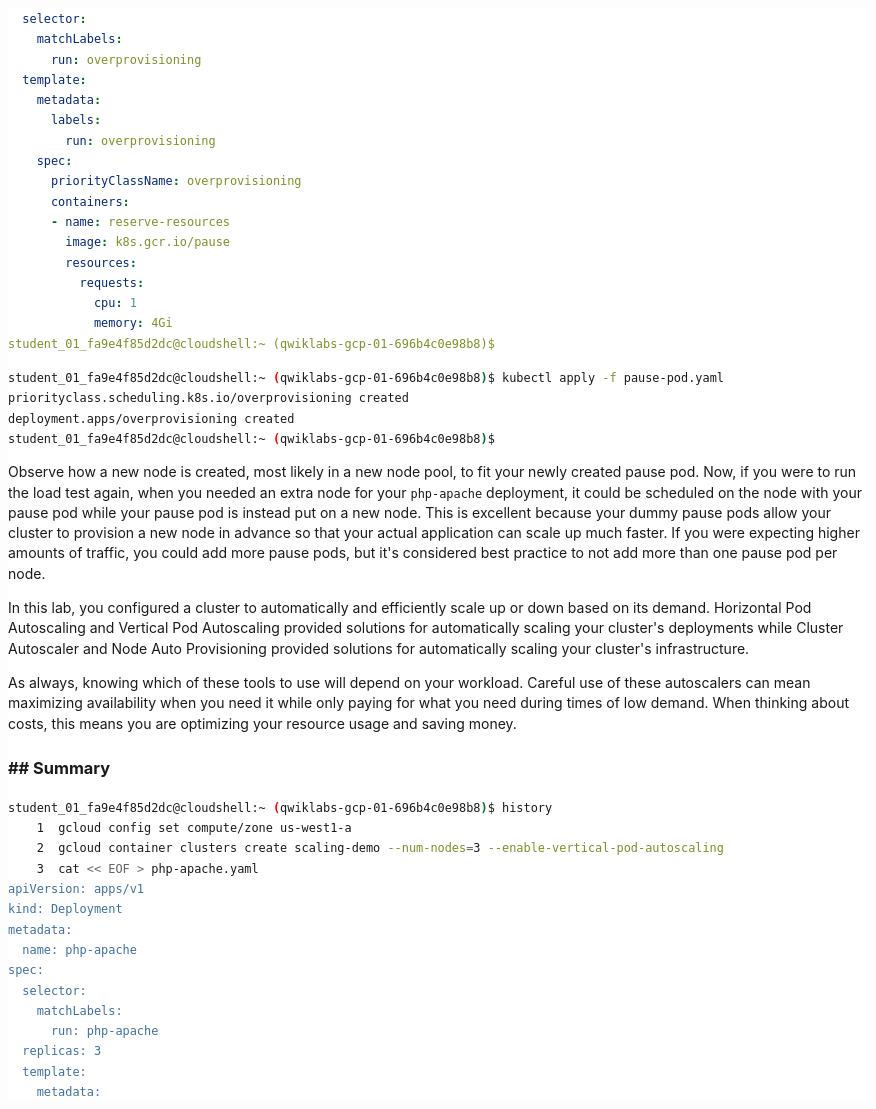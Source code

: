 ```yaml
  selector:
    matchLabels:
      run: overprovisioning
  template:
    metadata:
      labels:
        run: overprovisioning
    spec:
      priorityClassName: overprovisioning
      containers:
      - name: reserve-resources
        image: k8s.gcr.io/pause
        resources:
          requests:
            cpu: 1
            memory: 4Gi
student_01_fa9e4f85d2dc@cloudshell:~ (qwiklabs-gcp-01-696b4c0e98b8)$ 
```

```sh
student_01_fa9e4f85d2dc@cloudshell:~ (qwiklabs-gcp-01-696b4c0e98b8)$ kubectl apply -f pause-pod.yaml
priorityclass.scheduling.k8s.io/overprovisioning created
deployment.apps/overprovisioning created
student_01_fa9e4f85d2dc@cloudshell:~ (qwiklabs-gcp-01-696b4c0e98b8)$ 
```

Observe how a new node is created, most likely in a new node pool, to  fit your newly created pause pod. Now, if you were to run the load test  again, when you needed an extra node for your `php-apache`  deployment, it could be scheduled on the node with your pause pod while  your pause pod is instead put on a new node. This is excellent because  your dummy pause pods allow your cluster to provision a new node in  advance so that your actual application can scale up much faster. If you were expecting higher amounts of traffic, you could add more pause  pods, but it's considered best practice to not add more than one pause  pod per node.



In this lab, you configured a cluster to automatically and  efficiently scale up or down based on its demand. Horizontal Pod  Autoscaling and Vertical Pod Autoscaling provided solutions for  automatically scaling your cluster's deployments while Cluster  Autoscaler and Node Auto Provisioning provided solutions for  automatically scaling your cluster's infrastructure.

As always, knowing which of these tools to use will depend on your  workload. Careful use of these autoscalers can mean maximizing  availability when you need it while only paying for what you need during times of low demand. When thinking about costs, this means you are  optimizing your resource usage and saving money.

### ## Summary

```sh
student_01_fa9e4f85d2dc@cloudshell:~ (qwiklabs-gcp-01-696b4c0e98b8)$ history 
    1  gcloud config set compute/zone us-west1-a
    2  gcloud container clusters create scaling-demo --num-nodes=3 --enable-vertical-pod-autoscaling
    3  cat << EOF > php-apache.yaml
apiVersion: apps/v1
kind: Deployment
metadata:
  name: php-apache
spec:
  selector:
    matchLabels:
      run: php-apache
  replicas: 3
  template:
    metadata:
```